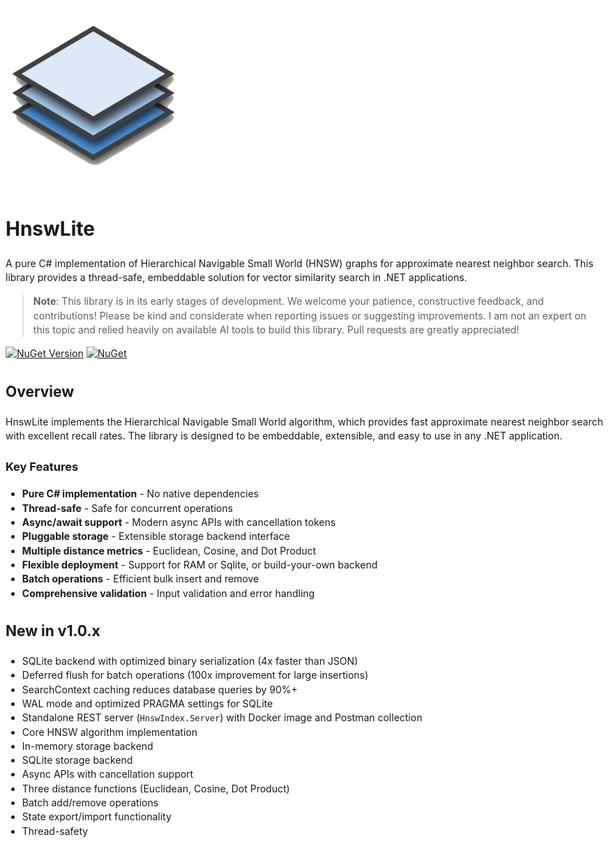 <img src="https://github.com/jchristn/HnswLite/blob/main/assets/logo.png" width="256" height="256">

# HnswLite

A pure C# implementation of Hierarchical Navigable Small World (HNSW) graphs for approximate nearest neighbor search. This library provides a thread-safe, embeddable solution for vector similarity search in .NET applications.

> **Note**: This library is in its early stages of development. We welcome your patience, constructive feedback, and contributions! Please be kind and considerate when reporting issues or suggesting improvements. I am not an expert on this topic and relied heavily on available AI tools to build this library. Pull requests are greatly appreciated!

[![NuGet Version](https://img.shields.io/nuget/v/HnswLite.svg?style=flat)](https://www.nuget.org/packages/HnswLite/) [![NuGet](https://img.shields.io/nuget/dt/HnswLite.svg)](https://www.nuget.org/packages/HnswLite) 

## Overview

HnswLite implements the Hierarchical Navigable Small World algorithm, which provides fast approximate nearest neighbor search with excellent recall rates. The library is designed to be embeddable, extensible, and easy to use in any .NET application.

### Key Features

- **Pure C# implementation** - No native dependencies
- **Thread-safe** - Safe for concurrent operations
- **Async/await support** - Modern async APIs with cancellation tokens
- **Pluggable storage** - Extensible storage backend interface
- **Multiple distance metrics** - Euclidean, Cosine, and Dot Product
- **Flexible deployment** - Support for RAM or Sqlite, or build-your-own backend
- **Batch operations** - Efficient bulk insert and remove
- **Comprehensive validation** - Input validation and error handling

## New in v1.0.x

- SQLite backend with optimized binary serialization (4x faster than JSON)
- Deferred flush for batch operations (100x improvement for large insertions)
- SearchContext caching reduces database queries by 90%+
- WAL mode and optimized PRAGMA settings for SQLite
- Standalone REST server (`HnswIndex.Server`) with Docker image and Postman collection
- Core HNSW algorithm implementation
- In-memory storage backend
- SQLite storage backend  
- Async APIs with cancellation support
- Three distance functions (Euclidean, Cosine, Dot Product)
- Batch add/remove operations
- State export/import functionality
- Thread-safety
